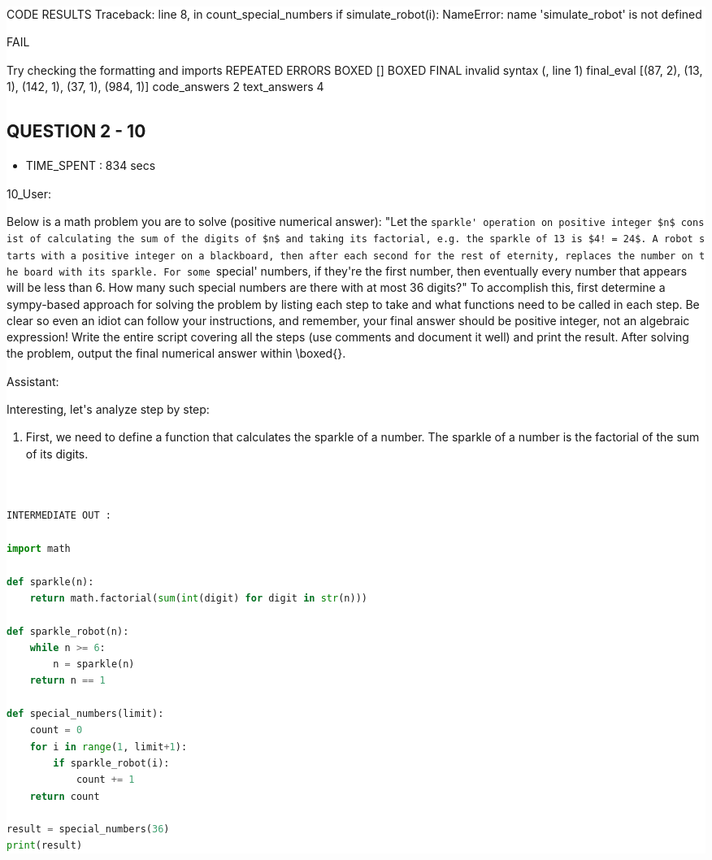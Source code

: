 CODE RESULTS Traceback: line 8, in count_special_numbers
    if simulate_robot(i):
NameError: name 'simulate_robot' is not defined

FAIL

Try checking the formatting and imports
REPEATED ERRORS
BOXED []
BOXED FINAL 
invalid syntax (<string>, line 1) final_eval
[(87, 2), (13, 1), (142, 1), (37, 1), (984, 1)]
code_answers 2 text_answers 4



## QUESTION 2 - 10 
- TIME_SPENT : 834 secs

10_User:

Below is a math problem you are to solve (positive numerical answer):
"Let the `sparkle' operation on positive integer $n$ consist of calculating the sum of the digits of $n$ and taking its factorial, e.g. the sparkle of 13 is $4! = 24$. A robot starts with a positive integer on a blackboard, then after each second for the rest of eternity, replaces the number on the board with its sparkle. For some `special' numbers, if they're the first number, then eventually every number that appears will be less than 6. How many such special numbers are there with at most 36 digits?"
To accomplish this, first determine a sympy-based approach for solving the problem by listing each step to take and what functions need to be called in each step. Be clear so even an idiot can follow your instructions, and remember, your final answer should be positive integer, not an algebraic expression!
Write the entire script covering all the steps (use comments and document it well) and print the result. After solving the problem, output the final numerical answer within \boxed{}.

Assistant: 

Interesting, let's analyze step by step:



1. First, we need to define a function that calculates the sparkle of a number. The sparkle of a number is the factorial of the sum of its digits.

```python


INTERMEDIATE OUT :

import math

def sparkle(n):
    return math.factorial(sum(int(digit) for digit in str(n)))

def sparkle_robot(n):
    while n >= 6:
        n = sparkle(n)
    return n == 1

def special_numbers(limit):
    count = 0
    for i in range(1, limit+1):
        if sparkle_robot(i):
            count += 1
    return count

result = special_numbers(36)
print(result)
```